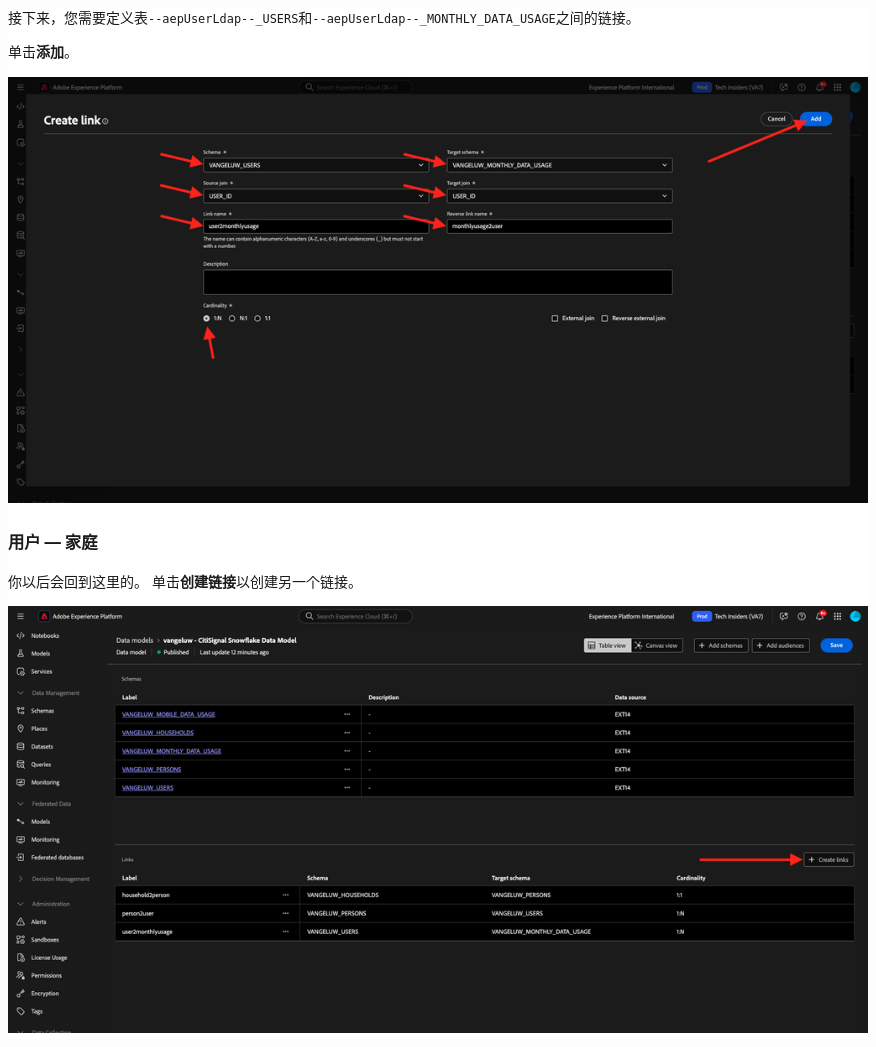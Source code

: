接下来，您需要定义表`--aepUserLdap--_USERS`和`--aepUserLdap--_MONTHLY_DATA_USAGE`之间的链接。

单击&#x200B;**添加**。

![FAC](./images/fdb21.png)

### 用户 — 家庭

你以后会回到这里的。 单击&#x200B;**创建链接**&#x200B;以创建另一个链接。

![FAC](./images/fdb22.png)
